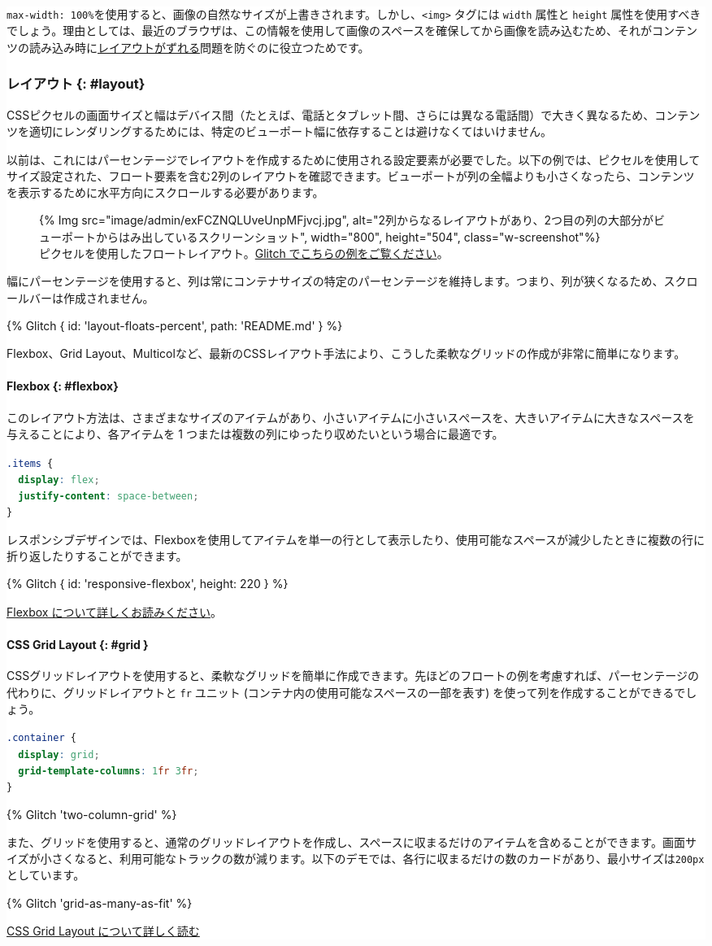 `max-width: 100%`を使用すると、画像の自然なサイズが上書きされます。しかし、`<img>` タグには `width` 属性と `height` 属性を使用すべきでしょう。理由としては、最近のブラウザは、この情報を使用して画像のスペースを確保してから画像を読み込むため、それがコンテンツの読み込み時に[レイアウトがずれる](/optimize-cls/)問題を防ぐのに役立つためです。

### レイアウト {: #layout}

CSSピクセルの画面サイズと幅はデバイス間（たとえば、電話とタブレット間、さらには異なる電話間）で大きく異なるため、コンテンツを適切にレンダリングするためには、特定のビューポート幅に依存することは避けなくてはいけません。

以前は、これにはパーセンテージでレイアウトを作成するために使用される設定要素が必要でした。以下の例では、ピクセルを使用してサイズ設定された、フロート要素を含む2列のレイアウトを確認できます。ビューポートが列の全幅よりも小さくなったら、コンテンツを表示するために水平方向にスクロールする必要があります。

<figure class="w-figure">{% Img src="image/admin/exFCZNQLUveUnpMFjvcj.jpg", alt="2列からなるレイアウトがあり、2つ目の列の大部分がビューポートからはみ出しているスクリーンショット", width="800", height="504", class="w-screenshot"%}<figcaption class="w-figcaption">ピクセルを使用したフロートレイアウト。<a href="https://layout-floats-px.glitch.me/">Glitch でこちらの例をご覧ください</a>。</figcaption></figure>

幅にパーセンテージを使用すると、列は常にコンテナサイズの特定のパーセンテージを維持します。つまり、列が狭くなるため、スクロールバーは作成されません。

{% Glitch { id: 'layout-floats-percent', path: 'README.md' } %}

Flexbox、Grid Layout、Multicolなど、最新のCSSレイアウト手法により、こうした柔軟なグリッドの作成が非常に簡単になります。

#### Flexbox {: #flexbox}

このレイアウト方法は、さまざまなサイズのアイテムがあり、小さいアイテムに小さいスぺースを、大きいアイテムに大きなスペースを与えることにより、各アイテムを 1 つまたは複数の列にゆったり収めたいという場合に最適です。

```css
.items {
  display: flex;
  justify-content: space-between;
}
```

レスポンシブデザインでは、Flexboxを使用してアイテムを単一の行として表示したり、使用可能なスペースが減少したときに複数の行に折り返したりすることができます。

{% Glitch { id: 'responsive-flexbox', height: 220 } %}

[Flexbox について詳しくお読みください](https://developer.mozilla.org/docs/Learn/CSS/CSS_layout/Flexbox)。

#### CSS Grid Layout {: #grid }

CSSグリッドレイアウトを使用すると、柔軟なグリッドを簡単に作成できます。先ほどのフロートの例を考慮すれば、パーセンテージの代わりに、グリッドレイアウトと `fr` ユニット (コンテナ内の使用可能なスペースの一部を表す) を使って列を作成することができるでしょう。

```css
.container {
  display: grid;
  grid-template-columns: 1fr 3fr;
}
```

{% Glitch 'two-column-grid' %}

また、グリッドを使用すると、通常のグリッドレイアウトを作成し、スペースに収まるだけのアイテムを含めることができます。画面サイズが小さくなると、利用可能なトラックの数が減ります。以下のデモでは、各行に収まるだけの数のカードがあり、最小サイズは`200px`としています。

{% Glitch 'grid-as-many-as-fit' %}

[CSS Grid Layout について詳しく読む](https://developer.mozilla.org/docs/Learn/CSS/CSS_layout/Grids)

